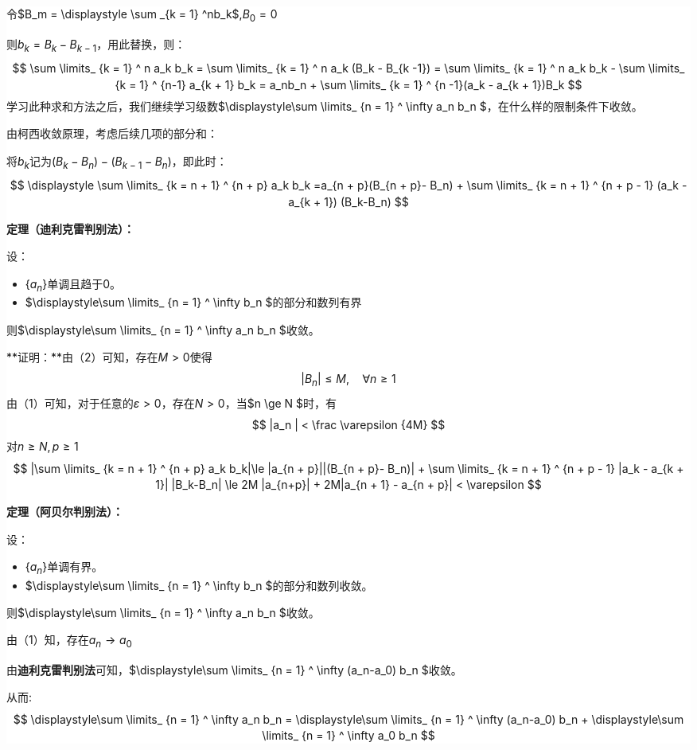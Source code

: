 令$B_m = \displaystyle \sum _{k = 1} ^nb_k$,$B_0 = 0$

则$b_k = B_k - B_{k -1}$，用此替换，则：
$$
\sum \limits_ {k = 1} ^ n a_k b_k = \sum \limits_ {k = 1} ^ n a_k (B_k - B_{k -1}) = \sum \limits_ {k = 1} ^ n a_k b_k  - \sum \limits_ {k = 1} ^ {n-1} a_{k + 1}  b_k = a_nb_n + \sum \limits_ {k = 1} ^ {n -1}(a_k - a_{k + 1})B_k
$$
学习此种求和方法之后，我们继续学习级数$\displaystyle\sum \limits_ {n = 1} ^ \infty a_n b_n $，在什么样的限制条件下收敛。

由柯西收敛原理，考虑后续几项的部分和：

将$b_k$记为$(B_k - B _n) - (B_{k - 1} - B_n)$，即此时：
$$
\displaystyle  \sum \limits_ {k = n + 1} ^ {n + p} a_k b_k =a_{n + p}(B_{n + p}- B_n) + \sum \limits_ {k = n + 1} ^ {n + p - 1} (a_k - a_{k + 1}) (B_k-B_n)
$$

**定理（迪利克雷判别法）：**

设：

* $\{a_n\}$单调且趋于$0$。
* $\displaystyle\sum \limits_ {n = 1} ^ \infty b_n $的部分和数列有界

则$\displaystyle\sum \limits_ {n = 1} ^ \infty a_n b_n $收敛。

**证明：**由（2）可知，存在$M > 0$使得
$$
|B_n| \le M,\quad \forall n \ge 1
$$
由（1）可知，对于任意的$\varepsilon > 0$，存在$N > 0$，当$n \ge N $时，有
$$
|a_n | < \frac \varepsilon {4M}
$$
对$n \ge N, p\ge 1$
$$
|\sum \limits_ {k = n + 1} ^ {n + p} a_k b_k|\le  |a_{n + p}||(B_{n + p}- B_n)| + \sum \limits_ {k = n + 1} ^ {n + p - 1} |a_k - a_{k + 1}| |B_k-B_n| \le 2M |a_{n+p}| + 2M|a_{n + 1} - a_{n + p}| < \varepsilon
$$




**定理（阿贝尔判别法）：**

设：

* $\{a_n\}$单调有界。
* $\displaystyle\sum \limits_ {n = 1} ^ \infty b_n $的部分和数列收敛。

则$\displaystyle\sum \limits_ {n = 1} ^ \infty a_n b_n $收敛。

由（1）知，存在$a_n \to a_0$

由**迪利克雷判别法**可知，$\displaystyle\sum \limits_ {n = 1} ^ \infty (a_n-a_0) b_n $收敛。

从而:
$$
\displaystyle\sum \limits_ {n = 1} ^ \infty a_n b_n = \displaystyle\sum \limits_ {n = 1} ^ \infty (a_n-a_0) b_n  + \displaystyle\sum \limits_ {n = 1} ^ \infty a_0 b_n 
$$
